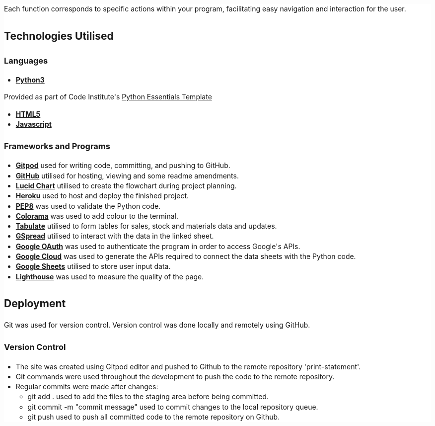 Each function corresponds to specific actions within your program, facilitating easy navigation and interaction for the user.

## Technologies Utilised <a name="technologies-utilised"></a>

### Languages

- [**Python3**](https://en.wikipedia.org/wiki/Python_(programming_language))

Provided as part of Code Institute's [Python Essentials Template](https://github.com/Code-Institute-Org/python-essentials-template)

- [**HTML5**](https://en.wikipedia.org/wiki/HTML5)
- [**Javascript**](https://en.wikipedia.org/wiki/JavaScript)

### Frameworks and Programs

- [**Gitpod**](https://www.gitpod.io/) used for writing code, committing, and pushing to GitHub. 
- [**GitHub**](https://github.com/) utilised for hosting, viewing and some readme amendments.
- [**Lucid Chart**](https://www.lucidchart.com/pages) utilised to create the flowchart during project planning.
- [**Heroku**](https://www.heroku.com/home) used to host and deploy the finished project.
- [**PEP8**](https://ww1.pep8online.com/?usid=27&utid=6324189552) was used to validate the Python code.
- [**Colorama**](https://pypi.org/project/colorama/) was used to add colour to the terminal.
- [**Tabulate**](https://pypi.org/project/tabulate/) utilised to form tables for sales, stock and materials data and updates.
- [**GSpread**](https://docs.gspread.org/en/v6.0.0/) utilised to interact with the data in the linked sheet.
- [**Google OAuth**](https://google-auth.readthedocs.io/en/master/reference/google.oauth2.service_account.html) was used to authenticate the program in order to access Google's APIs.
- [**Google Cloud**](https://cloud.google.com/) was used to generate the APIs required to connect the data sheets with the Python code.
- [**Google Sheets**](https://docs.google.com/spreadsheets/u/0/) utilised to store user input data.
- [**Lighthouse**](https://developer.chrome.com/docs/lighthouse/overview) was used to measure the quality of the page.

## Deployment <a name="deployment"></a>

Git was used for version control. Version control was done locally and remotely using GitHub.

### Version Control <a name="version-control"></a>

- The site was created using Gitpod editor and pushed to Github to the remote repository 'print-statement'.
- Git commands were used throughout the development to push the code to the remote repository. 
- Regular commits were made after changes:
    - git add . used to add the files to the staging area before being committed.
    - git commit -m "commit message" used to commit changes to the local repository queue.
    - git push used to push all committed code to the remote repository on Github.
